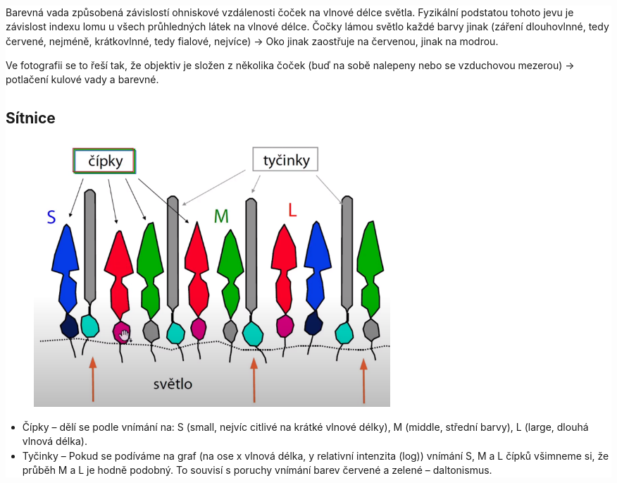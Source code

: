 Barevná vada způsobená závislostí ohniskové vzdálenosti čoček na vlnové délce světla. Fyzikální podstatou tohoto jevu je závislost indexu lomu u všech průhledných látek na vlnové délce. Čočky lámou světlo každé barvy jinak (záření dlouhovlnné, tedy červené, nejméně, krátkovlnné, tedy fialové, nejvíce) -> Oko jinak zaostřuje na červenou, jinak na modrou.

Ve fotografii se to řeší tak, že objektiv je složen z několika čoček (buď na sobě nalepeny nebo se vzduchovou mezerou) -> potlačení kulové vady a barevné.

## Sítnice

<figure>
  <img src="pictures/tycip.png" height=376 alt="alt text" >
</figure>

- Čípky – dělí se podle vnímání na: S (small, nejvíc citlivé na krátké vlnové délky), M (middle, střední barvy), L (large, dlouhá vlnová délka).
- Tyčinky – Pokud se podíváme na graf (na ose x vlnová délka, y relativní intenzita (log)) vnímání S, M a L čípků všimneme si, že průběh M a L je hodně podobný. To souvisí s poruchy vnímání barev červené a zelené – daltonismus.

<figure>